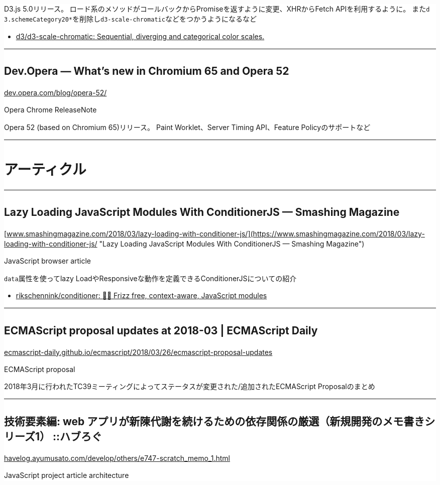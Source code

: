 D3.js 5.0リリース。
ロード系のメソッドがコールバックからPromiseを返すように変更、XHRからFetch APIを利用するように。
また`d3.schemeCategory20*`を削除し`d3-scale-chromatic`などをつかうようになるなど

- [d3/d3-scale-chromatic: Sequential, diverging and categorical color scales.](https://github.com/d3/d3-scale-chromatic "d3/d3-scale-chromatic: Sequential, diverging and categorical color scales.")

----

## Dev.Opera — What’s new in Chromium 65 and Opera 52
[dev.opera.com/blog/opera-52/](https://dev.opera.com/blog/opera-52/ "Dev.Opera — What’s new in Chromium 65 and Opera 52")
<p class="jser-tags jser-tag-icon"><span class="jser-tag">Opera</span> <span class="jser-tag">Chrome</span> <span class="jser-tag">ReleaseNote</span></p>

Opera 52 (based on Chromium 65)リリース。
Paint Worklet、Server Timing API、Feature Policyのサポートなど


----
<h1 class="site-genre">アーティクル</h1>

----

## Lazy Loading JavaScript Modules With ConditionerJS — Smashing Magazine
[www.smashingmagazine.com/2018/03/lazy-loading-with-conditioner-js/](https://www.smashingmagazine.com/2018/03/lazy-loading-with-conditioner-js/ "Lazy Loading JavaScript Modules With ConditionerJS — Smashing Magazine")
<p class="jser-tags jser-tag-icon"><span class="jser-tag">JavaScript</span> <span class="jser-tag">browser</span> <span class="jser-tag">article</span></p>

`data`属性を使ってlazy LoadやResponsiveな動作を定義できるConditionerJSについての紹介

- [rikschennink/conditioner: 💆🏻 Frizz free, context-aware, JavaScript modules](https://github.com/rikschennink/conditioner "rikschennink/conditioner: 💆🏻 Frizz free, context-aware, JavaScript modules")

----

## ECMAScript proposal updates at 2018-03 | ECMAScript Daily
[ecmascript-daily.github.io/ecmascript/2018/03/26/ecmascript-proposal-updates](https://ecmascript-daily.github.io/ecmascript/2018/03/26/ecmascript-proposal-updates "ECMAScript proposal updates at 2018-03 | ECMAScript Daily")
<p class="jser-tags jser-tag-icon"><span class="jser-tag">ECMAScript</span> <span class="jser-tag">proposal</span></p>

2018年3月に行われたTC39ミーティングによってステータスが変更された/追加されたECMAScript Proposalのまとめ


----

## 技術要素編: web アプリが新陳代謝を続けるための依存関係の厳選（新規開発のメモ書きシリーズ1） ::ハブろぐ
[havelog.ayumusato.com/develop/others/e747-scratch\_memo\_1.html](https://havelog.ayumusato.com/develop/others/e747-scratch_memo_1.html "技術要素編: web アプリが新陳代謝を続けるための依存関係の厳選（新規開発のメモ書きシリーズ1） ::ハブろぐ")
<p class="jser-tags jser-tag-icon"><span class="jser-tag">JavaScript</span> <span class="jser-tag">project</span> <span class="jser-tag">article</span> <span class="jser-tag">architecture</span></p>
